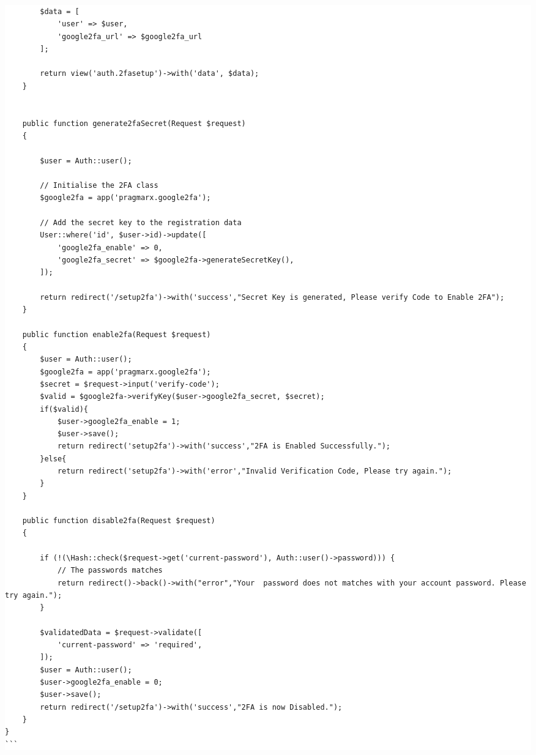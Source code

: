             $data = [
                'user' => $user,
                'google2fa_url' => $google2fa_url
            ];
    
            return view('auth.2fasetup')->with('data', $data);
        }
    
    
        public function generate2faSecret(Request $request)
        {
    
            $user = Auth::user();
    
            // Initialise the 2FA class
            $google2fa = app('pragmarx.google2fa');
    
            // Add the secret key to the registration data
            User::where('id', $user->id)->update([
                'google2fa_enable' => 0,
                'google2fa_secret' => $google2fa->generateSecretKey(),
            ]);
    
            return redirect('/setup2fa')->with('success',"Secret Key is generated, Please verify Code to Enable 2FA");
        }
    
        public function enable2fa(Request $request)
        {
            $user = Auth::user();
            $google2fa = app('pragmarx.google2fa');
            $secret = $request->input('verify-code');
            $valid = $google2fa->verifyKey($user->google2fa_secret, $secret);
            if($valid){
                $user->google2fa_enable = 1;
                $user->save();
                return redirect('setup2fa')->with('success',"2FA is Enabled Successfully.");
            }else{
                return redirect('setup2fa')->with('error',"Invalid Verification Code, Please try again.");
            }
        }
    
        public function disable2fa(Request $request)
        {
    
            if (!(\Hash::check($request->get('current-password'), Auth::user()->password))) {
                // The passwords matches
                return redirect()->back()->with("error","Your  password does not matches with your account password. Please try again.");
            }
    
            $validatedData = $request->validate([
                'current-password' => 'required',
            ]);
            $user = Auth::user();
            $user->google2fa_enable = 0;
            $user->save();
            return redirect('/setup2fa')->with('success',"2FA is now Disabled.");
        }
    }
    ```
    